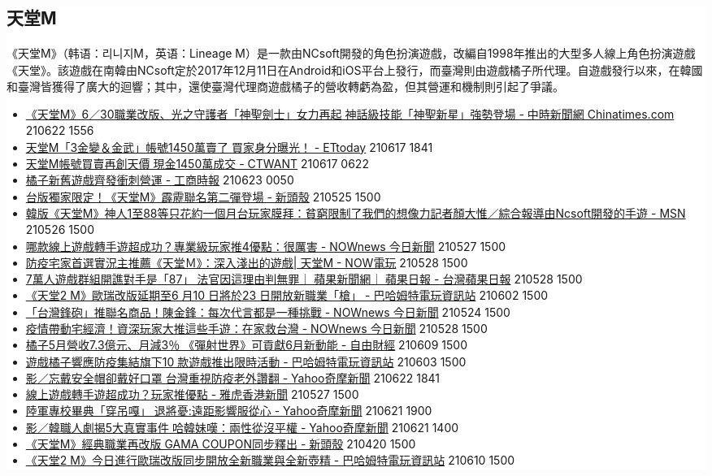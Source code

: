 ## 天堂M

《天堂M》（韩语：리니지M，英语：Lineage M）是一款由NCsoft開發的角色扮演遊戲，改編自1998年推出的大型多人線上角色扮演遊戲《天堂》。該遊戲在南韓由NCsoft定於2017年12月11日在Android和iOS平台上發行，而臺灣則由遊戲橘子所代理。自遊戲發行以來，在韓國和臺灣皆獲得了廣大的迴響；其中，還使臺灣代理商遊戲橘子的營收轉虧為盈，但其營運和機制則引起了爭議。
- [《天堂M》6／30職業改版、光之守護者「神聖劍士」女力再起 神話級技能「神聖新星」強勢登場 - 中時新聞網 Chinatimes.com](https://www.chinatimes.com/realtimenews/20210622003894-260412 "《天堂M》6／30職業改版、光之守護者「神聖劍士」女力再起 神話級技能「神聖新星」強勢登場 - 中時新聞網 Chinatimes.com") 210622 1556
- [天堂M「3金變＆金武」帳號1450萬賣了 買家身分曝光！ - ETtoday](https://finance.ettoday.net/news/2009395 "天堂M「3金變＆金武」帳號1450萬賣了 買家身分曝光！ - ETtoday") 210617 1841
- [天堂M帳號買賣再創天價 現金1450萬成交 - CTWANT](https://www.ctwant.com/article/123781 "天堂M帳號買賣再創天價 現金1450萬成交 - CTWANT") 210617 0622
- [橘子新舊遊戲齊發衝刺營運 - 工商時報](https://ctee.com.tw/news/stocks/478419.html "橘子新舊遊戲齊發衝刺營運 - 工商時報") 210623 0050
- [台版獨家限定！《天堂M》霹靂聯名第二彈登場 - 新頭殼](https://newtalk.tw/news/view/2021-05-25/579026 "台版獨家限定！《天堂M》霹靂聯名第二彈登場 - 新頭殼") 210525 1500
- [韓版《天堂M》神人1至88等只花約一個月台玩家膜拜：貧窮限制了我們的想像力記者顏大惟／綜合報導由Ncsoft開發的手遊 - MSN](https://www.msn.com/zh-tw/news/other/%E9%9F%93%E7%89%88%E3%80%8A%E5%A4%A9%E5%A0%82m%E3%80%8B%E7%A5%9E%E4%BA%BA1%E8%87%B388%E7%AD%89%E5%8F%AA%E8%8A%B1%E7%B4%84%E4%B8%80%E5%80%8B%E6%9C%88-%E5%8F%B0%E7%8E%A9%E5%AE%B6%E8%86%9C%E6%8B%9C%E8%B2%A7%E7%AA%AE%E9%99%90%E5%88%B6%E4%BA%86%E6%88%91%E5%80%91%E7%9A%84%E6%83%B3%E5%83%8F%E5%8A%9B/ar-AAKnLSD "韓版《天堂M》神人1至88等只花約一個月台玩家膜拜：貧窮限制了我們的想像力記者顏大惟／綜合報導由Ncsoft開發的手遊 - MSN") 210526 1500
- [哪款線上遊戲轉手遊超成功？專業級玩家推4優點：很厲害 - NOWnews 今日新聞](https://www.nownews.com/news/5275409 "哪款線上遊戲轉手遊超成功？專業級玩家推4優點：很厲害 - NOWnews 今日新聞") 210527 1500
- [防疫宅家首選實況主推薦《天堂Ｍ》：深入淺出的遊戲| 天堂M - NOW電玩](https://game.nownews.com/news/20210528/3295537/ "防疫宅家首選實況主推薦《天堂Ｍ》：深入淺出的遊戲| 天堂M - NOW電玩") 210528 1500
- [7萬人遊戲群組開譙對手是「87」 法官因這理由判無罪｜ 蘋果新聞網｜ 蘋果日報 - 台灣蘋果日報](https://tw.appledaily.com/local/20210528/ZAS7DJ6UXRH2XH7Q5QNWCNIJCY/ "7萬人遊戲群組開譙對手是「87」 法官因這理由判無罪｜ 蘋果新聞網｜ 蘋果日報 - 台灣蘋果日報") 210528 1500
- [《天堂2 M》歐瑞改版延期至6 月10 日將於23 日開放新職業「槍」 - 巴哈姆特電玩資訊站](https://gnn.gamer.com.tw/detail.php?sn=215901 "《天堂2 M》歐瑞改版延期至6 月10 日將於23 日開放新職業「槍」 - 巴哈姆特電玩資訊站") 210602 1500
- [「台灣鋒砲」推聯名商品！陳金鋒：每次代言都是一種挑戰 - NOWnews 今日新聞](https://www.nownews.com/news/5276442 "「台灣鋒砲」推聯名商品！陳金鋒：每次代言都是一種挑戰 - NOWnews 今日新聞") 210524 1500
- [疫情帶動宅經濟！資深玩家大推這些手遊：在家救台灣 - NOWnews 今日新聞](https://www.nownews.com/news/5275586 "疫情帶動宅經濟！資深玩家大推這些手遊：在家救台灣 - NOWnews 今日新聞") 210528 1500
- [橘子5月營收7.3億元、月減3％ 《彈射世界》可貢獻6月新動能 - 自由財經](https://ec.ltn.com.tw/article/breakingnews/3564005 "橘子5月營收7.3億元、月減3％ 《彈射世界》可貢獻6月新動能 - 自由財經") 210609 1500
- [遊戲橘子響應防疫集結旗下10 款遊戲推出限時活動 - 巴哈姆特電玩資訊站](https://gnn.gamer.com.tw/detail.php?sn=216009 "遊戲橘子響應防疫集結旗下10 款遊戲推出限時活動 - 巴哈姆特電玩資訊站") 210603 1500
- [影／忘戴安全帽卻戴好口罩 台灣重視防疫老外讚翻 - Yahoo奇摩新聞](https://tw.news.yahoo.com/%E5%BD%B1-%E5%BF%98%E6%88%B4%E5%AE%89%E5%85%A8%E5%B8%BD%E5%8D%BB%E6%88%B4%E5%A5%BD%E5%8F%A3%E7%BD%A9-%E5%8F%B0%E7%81%A3%E9%87%8D%E8%A6%96%E9%98%B2%E7%96%AB%E8%80%81%E5%A4%96%E8%AE%9A%E7%BF%BB-104130611.html "影／忘戴安全帽卻戴好口罩 台灣重視防疫老外讚翻 - Yahoo奇摩新聞") 210622 1841
- [線上遊戲轉手遊超成功？玩家推優點 - 雅虎香港新聞](https://hk.news.yahoo.com/%E7%B7%9A%E4%B8%8A%E9%81%8A%E6%88%B2%E8%BD%89%E6%89%8B%E9%81%8A%E8%B6%85%E6%88%90%E5%8A%9F-%E7%8E%A9%E5%AE%B6%E6%8E%A8%E5%84%AA%E9%BB%9E-022117880.html "線上遊戲轉手遊超成功？玩家推優點 - 雅虎香港新聞") 210527 1500
- [陸軍專校畢典「穿吊嘎」 退將憂:遠距影響服從心 - Yahoo奇摩新聞](https://tw.news.yahoo.com/%E9%99%B8%E8%BB%8D%E5%B0%88%E6%A0%A1%E7%95%A2%E5%85%B8-%E7%A9%BF%E5%90%8A%E5%98%8E-%E9%80%80%E5%B0%87%E6%86%82-%E9%81%A0%E8%B7%9D%E5%BD%B1%E9%9F%BF%E6%9C%8D%E5%BE%9E%E5%BF%83-110010710.html "陸軍專校畢典「穿吊嘎」 退將憂:遠距影響服從心 - Yahoo奇摩新聞") 210621 1900
- [影／韓職人劇揭5大真實事件 哈韓妹嘆：兩性從沒平權 - Yahoo奇摩新聞](https://tw.news.yahoo.com/%E5%BD%B1-%E9%9F%93%E8%81%B7%E4%BA%BA%E5%8A%87%E6%8F%AD5%E5%A4%A7%E7%9C%9F%E5%AF%A6%E4%BA%8B%E4%BB%B6-%E5%93%88%E9%9F%93%E5%A6%B9%E5%98%86-%E5%85%A9%E6%80%A7%E5%BE%9E%E6%B2%92%E5%B9%B3%E6%AC%8A-060003237.html "影／韓職人劇揭5大真實事件 哈韓妹嘆：兩性從沒平權 - Yahoo奇摩新聞") 210621 1400
- [《天堂M》經典職業再改版 GAMA COUPON同步釋出 - 新頭殼](https://newtalk.tw/news/view/2021-04-20/566163 "《天堂M》經典職業再改版 GAMA COUPON同步釋出 - 新頭殼") 210420 1500
- [《天堂2 M》今日進行歐瑞改版同步開放全新職業與全新壺精 - 巴哈姆特電玩資訊站](https://gnn.gamer.com.tw/detail.php?sn=216281 "《天堂2 M》今日進行歐瑞改版同步開放全新職業與全新壺精 - 巴哈姆特電玩資訊站") 210610 1500
